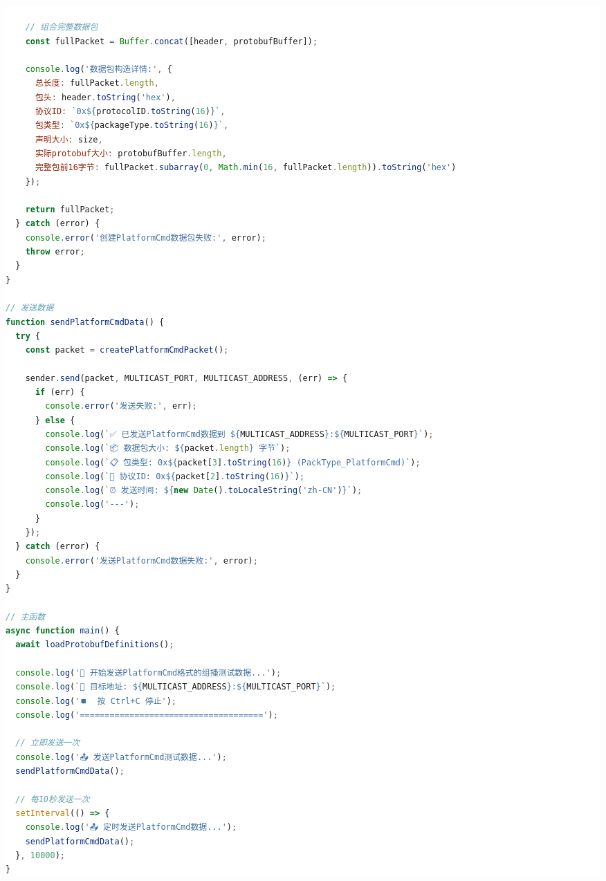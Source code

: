 ```javascript

    // 组合完整数据包
    const fullPacket = Buffer.concat([header, protobufBuffer]);
    
    console.log('数据包构造详情:', {
      总长度: fullPacket.length,
      包头: header.toString('hex'),
      协议ID: `0x${protocolID.toString(16)}`,
      包类型: `0x${packageType.toString(16)}`,
      声明大小: size,
      实际protobuf大小: protobufBuffer.length,
      完整包前16字节: fullPacket.subarray(0, Math.min(16, fullPacket.length)).toString('hex')
    });

    return fullPacket;
  } catch (error) {
    console.error('创建PlatformCmd数据包失败:', error);
    throw error;
  }
}

// 发送数据
function sendPlatformCmdData() {
  try {
    const packet = createPlatformCmdPacket();
    
    sender.send(packet, MULTICAST_PORT, MULTICAST_ADDRESS, (err) => {
      if (err) {
        console.error('发送失败:', err);
      } else {
        console.log(`✅ 已发送PlatformCmd数据到 ${MULTICAST_ADDRESS}:${MULTICAST_PORT}`);
        console.log(`📦 数据包大小: ${packet.length} 字节`);
        console.log(`📋 包类型: 0x${packet[3].toString(16)} (PackType_PlatformCmd)`);
        console.log(`🔗 协议ID: 0x${packet[2].toString(16)}`);
        console.log(`⏰ 发送时间: ${new Date().toLocaleString('zh-CN')}`);
        console.log('---');
      }
    });
  } catch (error) {
    console.error('发送PlatformCmd数据失败:', error);
  }
}

// 主函数
async function main() {
  await loadProtobufDefinitions();
  
  console.log('🚀 开始发送PlatformCmd格式的组播测试数据...');
  console.log(`🎯 目标地址: ${MULTICAST_ADDRESS}:${MULTICAST_PORT}`);
  console.log('⏹️  按 Ctrl+C 停止');
  console.log('=====================================');

  // 立即发送一次
  console.log('📤 发送PlatformCmd测试数据...');
  sendPlatformCmdData();

  // 每10秒发送一次
  setInterval(() => {
    console.log('📤 定时发送PlatformCmd数据...');
    sendPlatformCmdData();
  }, 10000);
}

```
